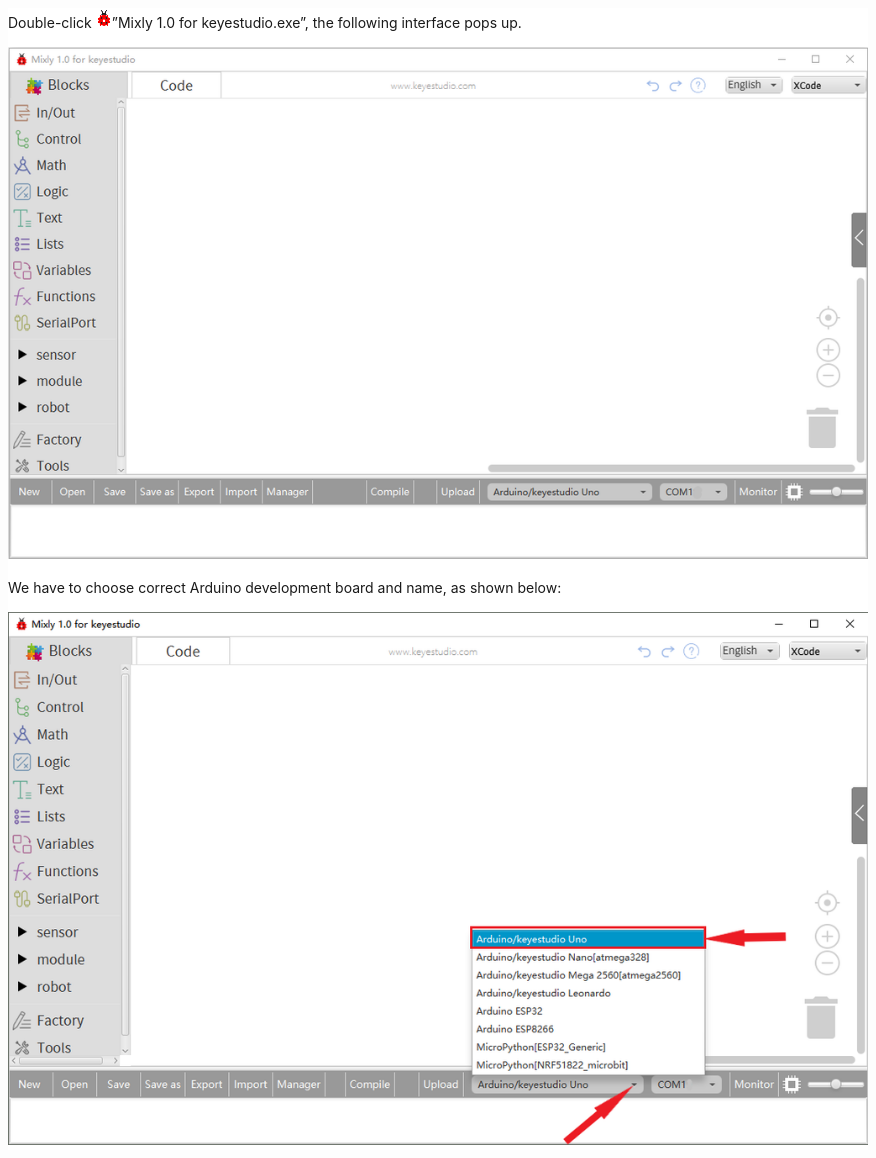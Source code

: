 Double-click ![](/media/8ec85e7035e6acc2271635f7c03dfc8e.png)”Mixly 1.0 for keyestudio.exe”, the
following interface pops up.

![](/media/3b4de4ee8a8535e2e316c38e4c95e28f.png)

We have to choose correct Arduino development board and name, as shown
below:

![](/media/afbba18511c277cd0cf580353d22ac7f.png)
